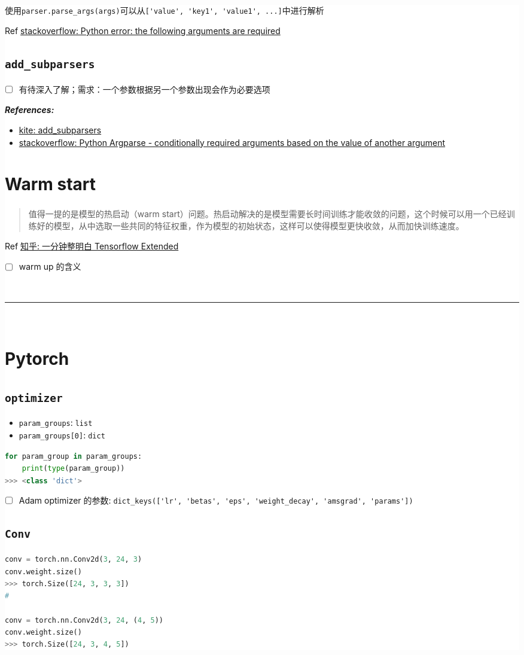 使用`parser.parse_args(args)`可以从`['value', 'key1', 'value1', ...]`中进行解析

Ref [stackoverflow: Python error: the following arguments are required](https://stackoverflow.com/questions/51172076/python-error-the-following-arguments-are-required)

## `add_subparsers`

- [ ] 有待深入了解；需求：一个参数根据另一个参数出现会作为必要选项

**_References:_**

- [kite: add_subparsers](https://kite.com/python/docs/argparse.ArgumentParser.add_subparsers)
- [stackoverflow: Python Argparse - conditionally required arguments based on the value of another argument](https://stackoverflow.com/questions/52086550/python-argparse-conditionally-required-arguments-based-on-the-value-of-another)

# Warm start

> 值得一提的是模型的热启动（warm start）问题。热启动解决的是模型需要长时间训练才能收敛的问题，这个时候可以用一个已经训练好的模型，从中选取一些共同的特征权重，作为模型的初始状态，这样可以使得模型更快收敛，从而加快训练速度。

Ref [知乎: 一分钟整明白 Tensorflow Extended](https://zhuanlan.zhihu.com/p/31041536)

- [ ] warm up 的含义


<br>

---

<br>


# Pytorch

## `optimizer`

- `param_groups`: `list`
- `param_groups[0]`: `dict`

```python
for param_group in param_groups:
    print(type(param_group))
>>> <class 'dict'>
```

- [ ] Adam optimizer 的参数: `dict_keys(['lr', 'betas', 'eps', 'weight_decay', 'amsgrad', 'params'])`

## `Conv`

```python
conv = torch.nn.Conv2d(3, 24, 3)
conv.weight.size()
>>> torch.Size([24, 3, 3, 3])
#

conv = torch.nn.Conv2d(3, 24, (4, 5))
conv.weight.size()
>>> torch.Size([24, 3, 4, 5])
```
